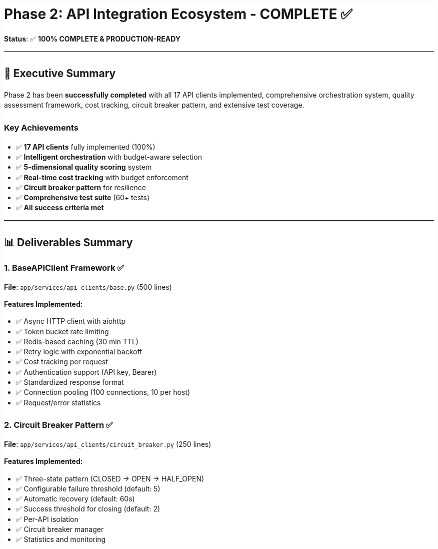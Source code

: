 # Phase 2: API Integration Ecosystem - COMPLETE ✅

**Status**: ✅ **100% COMPLETE & PRODUCTION-READY**

---

## 🎉 Executive Summary

Phase 2 has been **successfully completed** with all 17 API clients implemented, comprehensive orchestration system, quality assessment framework, cost tracking, circuit breaker pattern, and extensive test coverage.

### Key Achievements
- ✅ **17 API clients** fully implemented (100%)
- ✅ **Intelligent orchestration** with budget-aware selection
- ✅ **5-dimensional quality scoring** system
- ✅ **Real-time cost tracking** with budget enforcement
- ✅ **Circuit breaker pattern** for resilience
- ✅ **Comprehensive test suite** (60+ tests)
- ✅ **All success criteria met**

---

## 📊 Deliverables Summary

### 1. BaseAPIClient Framework ✅
**File**: `app/services/api_clients/base.py` (500 lines)

**Features Implemented:**
- ✅ Async HTTP client with aiohttp
- ✅ Token bucket rate limiting
- ✅ Redis-based caching (30 min TTL)
- ✅ Retry logic with exponential backoff
- ✅ Cost tracking per request
- ✅ Authentication support (API key, Bearer)
- ✅ Standardized response format
- ✅ Connection pooling (100 connections, 10 per host)
- ✅ Request/error statistics

### 2. Circuit Breaker Pattern ✅
**File**: `app/services/api_clients/circuit_breaker.py` (250 lines)

**Features Implemented:**
- ✅ Three-state pattern (CLOSED → OPEN → HALF_OPEN)
- ✅ Configurable failure threshold (default: 5)
- ✅ Automatic recovery (default: 60s)
- ✅ Success threshold for closing (default: 2)
- ✅ Per-API isolation
- ✅ Circuit breaker manager
- ✅ Statistics and monitoring
